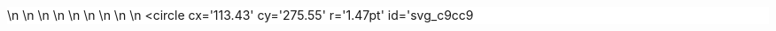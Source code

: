 <circle cx='227.81' cy='187.51' r='1.47pt' id='svg_c9cc99f1-e79a-4700-b6d8-88681c277482_el_103' clip-path='url(#svg_c9cc99f1-e79a-4700-b6d8-88681c277482_cl_3)' fill='#000000' fill-opacity='1' stroke='#000000' stroke-opacity='1' stroke-width='0.71' stroke-linejoin='round' stroke-linecap='round' data-id='80' title='80&amp;lt;br&amp;gt;FieldGoalsAttempted=768&amp;lt;br&amp;gt;TotalPoints=993'/>\n    <circle cx='87.72' cy='298.37' r='1.47pt' id='svg_c9cc99f1-e79a-4700-b6d8-88681c277482_el_104' clip-path='url(#svg_c9cc99f1-e79a-4700-b6d8-88681c277482_cl_3)' fill='#000000' fill-opacity='1' stroke='#000000' stroke-opacity='1' stroke-width='0.71' stroke-linejoin='round' stroke-linecap='round' data-id='81' title='81&amp;lt;br&amp;gt;FieldGoalsAttempted=125&amp;lt;br&amp;gt;TotalPoints=104'/>\n    <circle cx='225.85' cy='167.05' r='1.47pt' id='svg_c9cc99f1-e79a-4700-b6d8-88681c277482_el_105' clip-path='url(#svg_c9cc99f1-e79a-4700-b6d8-88681c277482_cl_3)' fill='#000000' fill-opacity='1' stroke='#000000' stroke-opacity='1' stroke-width='0.71' stroke-linejoin='round' stroke-linecap='round' data-id='82' title='82&amp;lt;br&amp;gt;FieldGoalsAttempted=759&amp;lt;br&amp;gt;TotalPoints=1157'/>\n    <circle cx='79.87' cy='300.11' r='1.47pt' id='svg_c9cc99f1-e79a-4700-b6d8-88681c277482_el_106' clip-path='url(#svg_c9cc99f1-e79a-4700-b6d8-88681c277482_cl_3)' fill='#000000' fill-opacity='1' stroke='#000000' stroke-opacity='1' stroke-width='0.71' stroke-linejoin='round' stroke-linecap='round' data-id='83' title='83&amp;lt;br&amp;gt;FieldGoalsAttempted=89&amp;lt;br&amp;gt;TotalPoints=90'/>\n    <circle cx='61.79' cy='310.59' r='1.47pt' id='svg_c9cc99f1-e79a-4700-b6d8-88681c277482_el_107' clip-path='url(#svg_c9cc99f1-e79a-4700-b6d8-88681c277482_cl_3)' fill='#000000' fill-opacity='1' stroke='#000000' stroke-opacity='1' stroke-width='0.71' stroke-linejoin='round' stroke-linecap='round' data-id='84' title='84&amp;lt;br&amp;gt;FieldGoalsAttempted=6&amp;lt;br&amp;gt;TotalPoints=6'/>\n    <circle cx='170.95' cy='230.90' r='1.47pt' id='svg_c9cc99f1-e79a-4700-b6d8-88681c277482_el_108' clip-path='url(#svg_c9cc99f1-e79a-4700-b6d8-88681c277482_cl_3)' fill='#000000' fill-opacity='1' stroke='#000000' stroke-opacity='1' stroke-width='0.71' stroke-linejoin='round' stroke-linecap='round' data-id='85' title='85&amp;lt;br&amp;gt;FieldGoalsAttempted=507&amp;lt;br&amp;gt;TotalPoints=645'/>\n    <circle cx='63.75' cy='309.22' r='1.47pt' id='svg_c9cc99f1-e79a-4700-b6d8-88681c277482_el_109' clip-path='url(#svg_c9cc99f1-e79a-4700-b6d8-88681c277482_cl_3)' fill='#000000' fill-opacity='1' stroke='#000000' stroke-opacity='1' stroke-width='0.71' stroke-linejoin='round' stroke-linecap='round' data-id='86' title='86&amp;lt;br&amp;gt;FieldGoalsAttempted=15&amp;lt;br&amp;gt;TotalPoints=17'/>\n    <circle cx='145.02' cy='243.62' r='1.47pt' id='svg_c9cc99f1-e79a-4700-b6d8-88681c277482_el_110' clip-path='url(#svg_c9cc99f1-e79a-4700-b6d8-88681c277482_cl_3)' fill='#000000' fill-opacity='1' stroke='#000000' stroke-opacity='1' stroke-width='0.71' stroke-linejoin='round' stroke-linecap='round' data-id='87' title='87&amp;lt;br&amp;gt;FieldGoalsAttempted=388&amp;lt;br&amp;gt;TotalPoints=543'/>\n    <circle cx='74.86' cy='300.49' r='1.47pt' id='svg_c9cc99f1-e79a-4700-b6d8-88681c277482_el_111' clip-path='url(#svg_c9cc99f1-e79a-4700-b6d8-88681c277482_cl_3)' fill='#000000' fill-opacity='1' stroke='#000000' stroke-opacity='1' stroke-width='0.71' stroke-linejoin='round' stroke-linecap='round' data-id='88' title='88&amp;lt;br&amp;gt;FieldGoalsAttempted=66&amp;lt;br&amp;gt;TotalPoints=87'/>\n    <circle cx='113.43' cy='275.55' r='1.47pt' id='svg_c9cc9